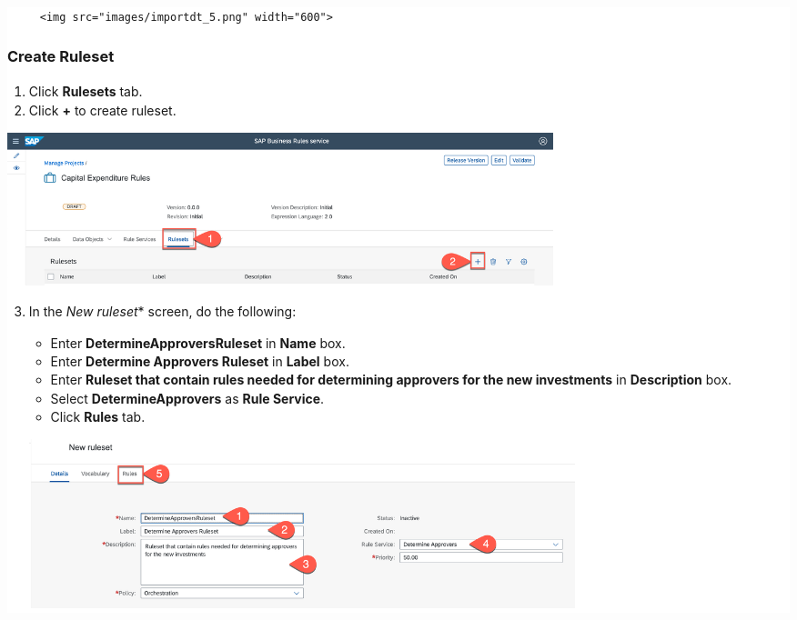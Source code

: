          <img src="images/importdt_5.png" width="600">

### Create Ruleset <a name="section1-ruleset"></a>

1. Click **Rulesets** tab.
2. Click **+** to create ruleset.

<p>
    <img src="images/ruleset_1.png" width="600">
  
3. In the *New ruleset** screen, do the following:
    - Enter **DetermineApproversRuleset** in **Name** box.
    - Enter **Determine Approvers Ruleset** in **Label** box.
    - Enter **Ruleset that contain rules needed for determining approvers for the new investments** in **Description** box.
    - Select **DetermineApprovers** as **Rule Service**.
    - Click **Rules** tab. 
    
    
    <p>
         <img src="images/ruleset_2.png" width="600">
